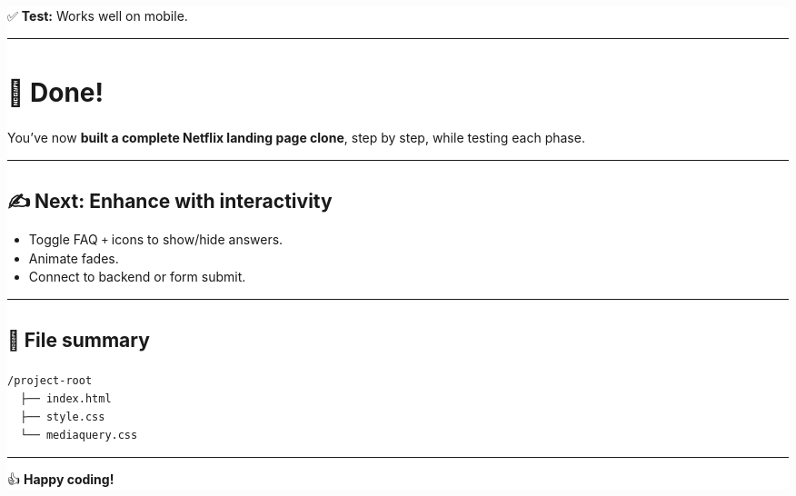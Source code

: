 ✅ **Test:** Works well on mobile.

---

# 🎉 Done!

You’ve now **built a complete Netflix landing page clone**, step by step, while testing each phase.

---

## ✍️ Next: Enhance with interactivity

- Toggle FAQ `+` icons to show/hide answers.
- Animate fades.
- Connect to backend or form submit.

---

## 📂 File summary

```
/project-root
  ├── index.html
  ├── style.css
  └── mediaquery.css
```

---

👍 **Happy coding!**
